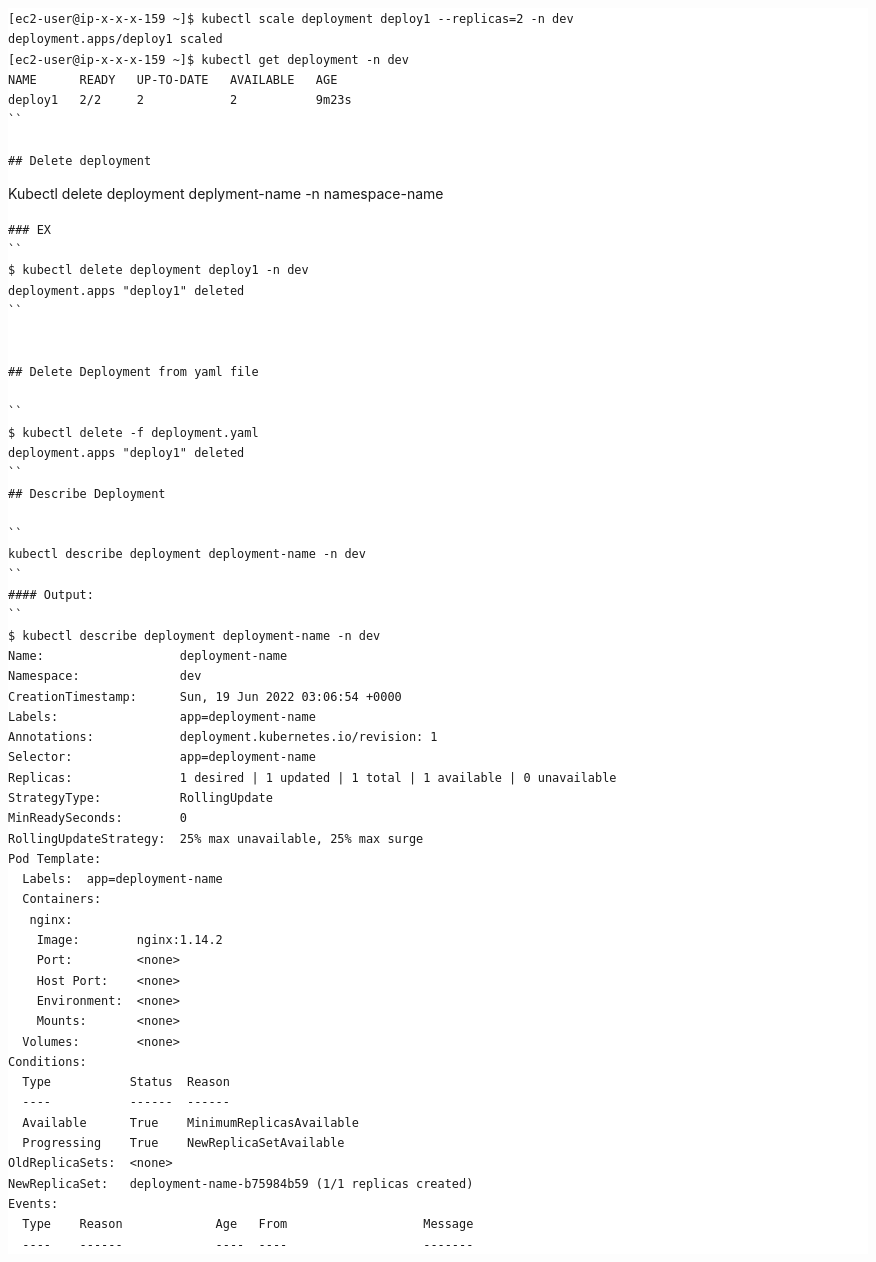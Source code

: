 ```
[ec2-user@ip-x-x-x-159 ~]$ kubectl scale deployment deploy1 --replicas=2 -n dev
deployment.apps/deploy1 scaled
[ec2-user@ip-x-x-x-159 ~]$ kubectl get deployment -n dev
NAME      READY   UP-TO-DATE   AVAILABLE   AGE
deploy1   2/2     2            2           9m23s
``

## Delete deployment 
```
Kubectl delete deployment deplyment-name -n namespace-name
```
### EX
``
$ kubectl delete deployment deploy1 -n dev
deployment.apps "deploy1" deleted
``


## Delete Deployment from yaml file

``
$ kubectl delete -f deployment.yaml
deployment.apps "deploy1" deleted
``
## Describe Deployment 

``
kubectl describe deployment deployment-name -n dev
``
#### Output:
``
$ kubectl describe deployment deployment-name -n dev
Name:                   deployment-name
Namespace:              dev
CreationTimestamp:      Sun, 19 Jun 2022 03:06:54 +0000
Labels:                 app=deployment-name
Annotations:            deployment.kubernetes.io/revision: 1
Selector:               app=deployment-name
Replicas:               1 desired | 1 updated | 1 total | 1 available | 0 unavailable
StrategyType:           RollingUpdate
MinReadySeconds:        0
RollingUpdateStrategy:  25% max unavailable, 25% max surge
Pod Template:
  Labels:  app=deployment-name
  Containers:
   nginx:
    Image:        nginx:1.14.2
    Port:         <none>
    Host Port:    <none>
    Environment:  <none>
    Mounts:       <none>
  Volumes:        <none>
Conditions:
  Type           Status  Reason
  ----           ------  ------
  Available      True    MinimumReplicasAvailable
  Progressing    True    NewReplicaSetAvailable
OldReplicaSets:  <none>
NewReplicaSet:   deployment-name-b75984b59 (1/1 replicas created)
Events:
  Type    Reason             Age   From                   Message
  ----    ------             ----  ----                   -------
```